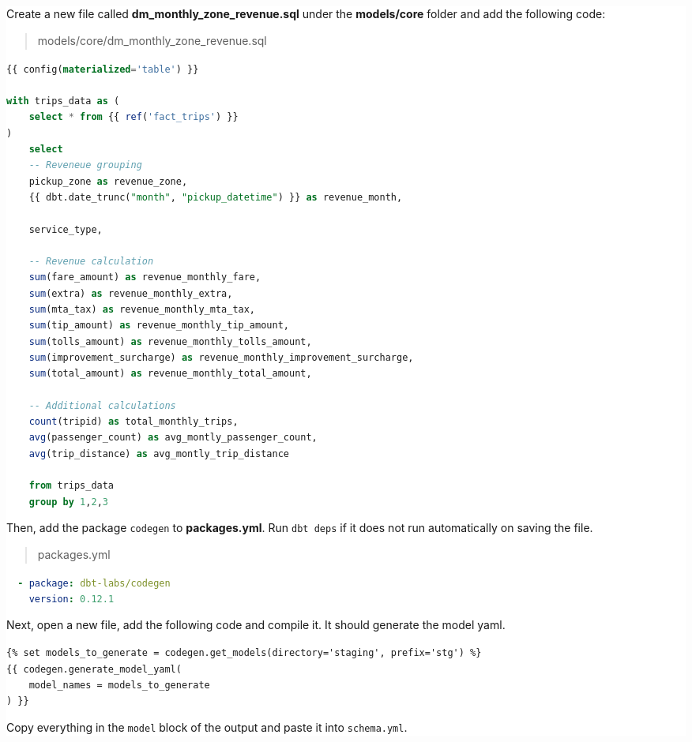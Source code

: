 Create a new file called **dm_monthly_zone_revenue.sql** under the **models/core** folder and add the following code:

> models/core/dm_monthly_zone_revenue.sql
```sql
{{ config(materialized='table') }}

with trips_data as (
    select * from {{ ref('fact_trips') }}
)
    select 
    -- Reveneue grouping 
    pickup_zone as revenue_zone,
    {{ dbt.date_trunc("month", "pickup_datetime") }} as revenue_month, 

    service_type, 

    -- Revenue calculation 
    sum(fare_amount) as revenue_monthly_fare,
    sum(extra) as revenue_monthly_extra,
    sum(mta_tax) as revenue_monthly_mta_tax,
    sum(tip_amount) as revenue_monthly_tip_amount,
    sum(tolls_amount) as revenue_monthly_tolls_amount,
    sum(improvement_surcharge) as revenue_monthly_improvement_surcharge,
    sum(total_amount) as revenue_monthly_total_amount,

    -- Additional calculations
    count(tripid) as total_monthly_trips,
    avg(passenger_count) as avg_montly_passenger_count,
    avg(trip_distance) as avg_montly_trip_distance

    from trips_data
    group by 1,2,3
```

Then, add the package `codegen` to **packages.yml**. Run `dbt deps` if it does not run automatically on saving the file.

> packages.yml
```yaml
  - package: dbt-labs/codegen
    version: 0.12.1
```

Next, open a new file, add the following code and compile it. It should generate the model yaml.

```
{% set models_to_generate = codegen.get_models(directory='staging', prefix='stg') %}
{{ codegen.generate_model_yaml(
    model_names = models_to_generate
) }}
```

Copy everything in the `model` block of the output and paste it into `schema.yml`.

